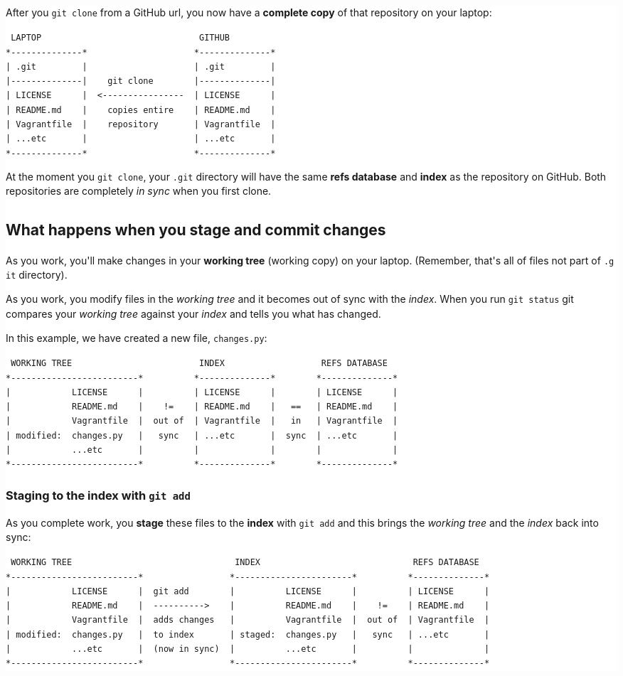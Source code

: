 After you `git clone` from a GitHub url, you now have a **complete copy** of
that repository on your laptop:

```
 LAPTOP                               GITHUB         
*--------------*                     *--------------*
| .git         |                     | .git         |
|--------------|    git clone        |--------------|
| LICENSE      |  <----------------  | LICENSE      |
| README.md    |    copies entire    | README.md    |
| Vagrantfile  |    repository       | Vagrantfile  |
| ...etc       |                     | ...etc       |
*--------------*                     *--------------*
```

At the moment you `git clone`, your `.git` directory will have the same **refs
database** and **index** as the repository on GitHub. Both repositories are
completely *in sync* when you first clone.

## What happens when you stage and commit changes

As you work, you'll make changes in your **working tree** (working copy)
on your laptop. (Remember, that's all of files not part of `.git` directory).

As you work, you modify files in the *working tree* and it becomes out of sync
with the *index*. When you run `git status` git compares your *working tree*
against your *index* and tells you what has changed.

In this example, we have created a new file, `changes.py`:

```                                      
 WORKING TREE                         INDEX                   REFS DATABASE    
*-------------------------*          *--------------*        *--------------*
|            LICENSE      |          | LICENSE      |        | LICENSE      |
|            README.md    |    !=    | README.md    |   ==   | README.md    |
|            Vagrantfile  |  out of  | Vagrantfile  |   in   | Vagrantfile  |
| modified:  changes.py   |   sync   | ...etc       |  sync  | ...etc       |
|            ...etc       |          |              |        |              |
*-------------------------*          *--------------*        *--------------*
```                                      

### Staging to the index with `git add`

As you complete work, you **stage** these files to the **index** with `git add`
and this brings the *working tree* and the *index* back into sync:

```
 WORKING TREE                                INDEX                              REFS DATABASE
*-------------------------*                 *-----------------------*          *--------------*
|            LICENSE      |  git add        |          LICENSE      |          | LICENSE      |
|            README.md    |  ---------->    |          README.md    |    !=    | README.md    |
|            Vagrantfile  |  adds changes   |          Vagrantfile  |  out of  | Vagrantfile  |
| modified:  changes.py   |  to index       | staged:  changes.py   |   sync   | ...etc       |
|            ...etc       |  (now in sync)  |          ...etc       |          |              |
*-------------------------*                 *-----------------------*          *--------------*
```
